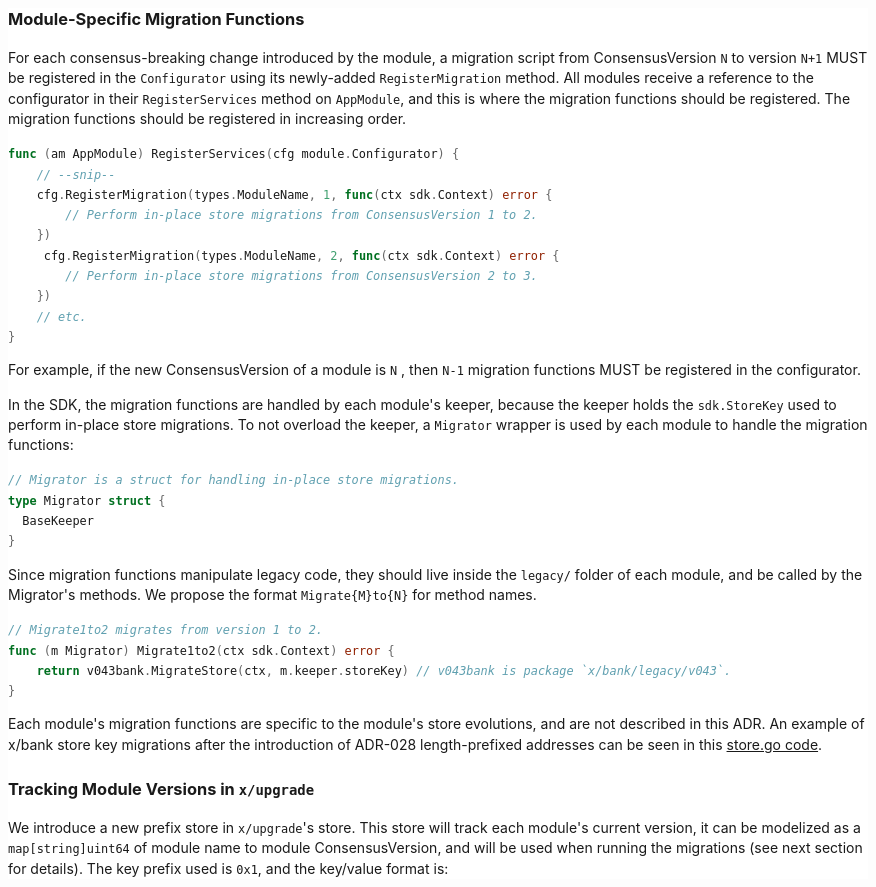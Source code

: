 ### Module-Specific Migration Functions

For each consensus-breaking change introduced by the module, a migration script from ConsensusVersion `N` to version `N+1` MUST be registered in the `Configurator` using its newly-added `RegisterMigration` method. All modules receive a reference to the configurator in their `RegisterServices` method on `AppModule`, and this is where the migration functions should be registered. The migration functions should be registered in increasing order.

```go
func (am AppModule) RegisterServices(cfg module.Configurator) {
    // --snip--
    cfg.RegisterMigration(types.ModuleName, 1, func(ctx sdk.Context) error {
        // Perform in-place store migrations from ConsensusVersion 1 to 2.
    })
     cfg.RegisterMigration(types.ModuleName, 2, func(ctx sdk.Context) error {
        // Perform in-place store migrations from ConsensusVersion 2 to 3.
    })
    // etc.
}
```

For example, if the new ConsensusVersion of a module is `N` , then `N-1` migration functions MUST be registered in the configurator.

In the SDK, the migration functions are handled by each module's keeper, because the keeper holds the `sdk.StoreKey` used to perform in-place store migrations. To not overload the keeper, a `Migrator` wrapper is used by each module to handle the migration functions:

```go
// Migrator is a struct for handling in-place store migrations.
type Migrator struct {
  BaseKeeper
}
```

Since migration functions manipulate legacy code, they should live inside the `legacy/` folder of each module, and be called by the Migrator's methods. We propose the format `Migrate{M}to{N}` for method names.

```go
// Migrate1to2 migrates from version 1 to 2.
func (m Migrator) Migrate1to2(ctx sdk.Context) error {
	return v043bank.MigrateStore(ctx, m.keeper.storeKey) // v043bank is package `x/bank/legacy/v043`.
}
```

Each module's migration functions are specific to the module's store evolutions, and are not described in this ADR. An example of x/bank store key migrations after the introduction of ADR-028 length-prefixed addresses can be seen in this [store.go code](https://github.com/cosmos/cosmos-sdk/blob/36f68eb9e041e20a5bb47e216ac5eb8b91f95471/x/bank/legacy/v043/store.go#L41-L62).

### Tracking Module Versions in `x/upgrade`

We introduce a new prefix store in `x/upgrade`'s store. This store will track each module's current version, it can be modelized as a `map[string]uint64` of module name to module ConsensusVersion, and will be used when running the migrations (see next section for details). The key prefix used is `0x1`, and the key/value format is:
